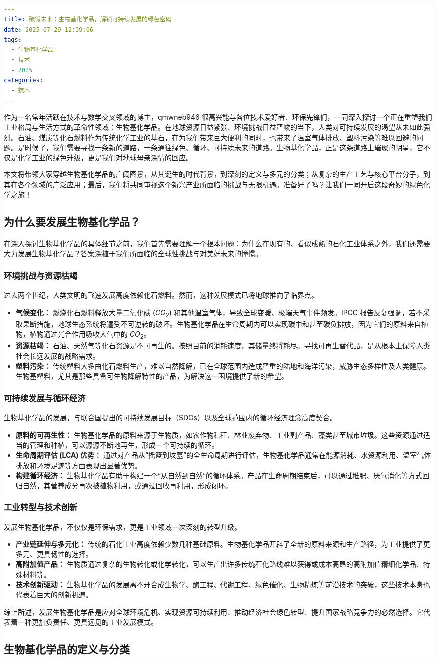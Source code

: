```yaml
---
title: 碳循未来：生物基化学品，解锁可持续发展的绿色密码
date: 2025-07-29 12:39:06
tags:
  - 生物基化学品
  - 技术
  - 2025
categories:
  - 技术
---
```


作为一名常年活跃在技术与数学交叉领域的博主，qmwneb946 很高兴能与各位技术爱好者、环保先锋们，一同深入探讨一个正在重塑我们工业格局与生活方式的革命性领域：生物基化学品。在地球资源日益紧张、环境挑战日益严峻的当下，人类对可持续发展的渴望从未如此强烈。石油、煤炭等化石燃料作为传统化学工业的基石，在为我们带来巨大便利的同时，也带来了温室气体排放、塑料污染等难以回避的问题。是时候了，我们需要寻找一条新的道路，一条通往绿色、循环、可持续未来的道路。生物基化学品，正是这条道路上璀璨的明星，它不仅是化学工业的绿色升级，更是我们对地球母亲深情的回应。

本文将带领大家穿越生物基化学品的广阔图景，从其诞生的时代背景，到深刻的定义与多元的分类；从复杂的生产工艺与核心平台分子，到其在各个领域的广泛应用；最后，我们将共同审视这个新兴产业所面临的挑战与无限机遇。准备好了吗？让我们一同开启这段奇妙的绿色化学之旅！

## 为什么要发展生物基化学品？

在深入探讨生物基化学品的具体细节之前，我们首先需要理解一个根本问题：为什么在现有的、看似成熟的石化工业体系之外，我们还需要大力发展生物基化学品？答案深植于我们所面临的全球性挑战与对美好未来的憧憬。

### 环境挑战与资源枯竭

过去两个世纪，人类文明的飞速发展高度依赖化石燃料。然而，这种发展模式已将地球推向了临界点。
*   **气候变化：** 燃烧化石燃料释放大量二氧化碳 ($CO_2$) 和其他温室气体，导致全球变暖、极端天气事件频发。IPCC 报告反复强调，若不采取果断措施，地球生态系统将遭受不可逆转的破坏。生物基化学品在生命周期内可以实现碳中和甚至碳负排放，因为它们的原料来自植物，植物通过光合作用吸收大气中的 $CO_2$。
*   **资源枯竭：** 石油、天然气等化石资源是不可再生的。按照目前的消耗速度，其储量终将耗尽。寻找可再生替代品，是从根本上保障人类社会长远发展的战略需求。
*   **塑料污染：** 传统塑料大多由化石燃料生产，难以自然降解，已在全球范围内造成严重的陆地和海洋污染，威胁生态多样性及人类健康。生物基塑料，尤其是那些具备可生物降解特性的产品，为解决这一困境提供了新的希望。

### 可持续发展与循环经济

生物基化学品的发展，与联合国提出的可持续发展目标（SDGs）以及全球范围内的循环经济理念高度契合。
*   **原料的可再生性：** 生物基化学品的原料来源于生物质，如农作物秸秆、林业废弃物、工业副产品、藻类甚至城市垃圾。这些资源通过适当的管理和种植，可以源源不断地再生，形成一个可持续的循环。
*   **生命周期评估 (LCA) 优势：** 通过对产品从“摇篮到坟墓”的全生命周期进行评估，生物基化学品通常在能源消耗、水资源利用、温室气体排放和环境足迹等方面表现出显著优势。
*   **构建循环经济：** 生物基化学品有助于构建一个“从自然到自然”的循环体系。产品在生命周期结束后，可以通过堆肥、厌氧消化等方式回归自然，其营养成分再次被植物利用，或通过回收再利用，形成闭环。

### 工业转型与技术创新

发展生物基化学品，不仅仅是环保需求，更是工业领域一次深刻的转型升级。
*   **产业链延伸与多元化：** 传统的石化工业高度依赖少数几种基础原料。生物基化学品开辟了全新的原料来源和生产路径，为工业提供了更多元、更具韧性的选择。
*   **高附加值产品：** 生物质通过复杂的生物转化或化学转化，可以生产出许多传统石化路线难以获得或成本高昂的高附加值精细化学品、特殊材料等。
*   **技术创新驱动：** 生物基化学品的发展离不开合成生物学、酶工程、代谢工程、绿色催化、生物精炼等前沿技术的突破，这些技术本身也代表着巨大的创新机遇。

综上所述，发展生物基化学品是应对全球环境危机、实现资源可持续利用、推动经济社会绿色转型、提升国家战略竞争力的必然选择。它代表着一种更加负责任、更具远见的工业发展模式。

## 生物基化学品的定义与分类
